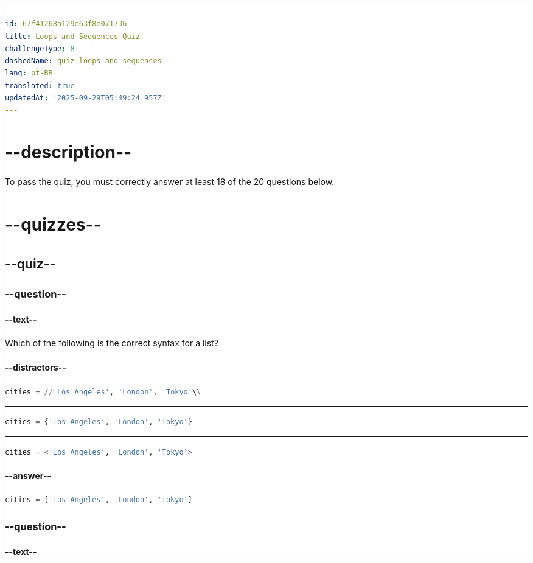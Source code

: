 ```yaml
---
id: 67f41268a129e63f8e071736
title: Loops and Sequences Quiz
challengeType: 8
dashedName: quiz-loops-and-sequences
lang: pt-BR
translated: true
updatedAt: '2025-09-29T05:49:24.957Z'
---
```


# --description--

To pass the quiz, you must correctly answer at least 18 of the 20 questions below.

# --quizzes--

## --quiz--

### --question--

#### --text--

Which of the following is the correct syntax for a list?

#### --distractors--

```py
cities = //'Los Angeles', 'London', 'Tokyo'\\
```

---

```py
cities = {'Los Angeles', 'London', 'Tokyo'}
```

---

```py
cities = <'Los Angeles', 'London', 'Tokyo'>
```

#### --answer--

```py
cities = ['Los Angeles', 'London', 'Tokyo']
```

### --question--

#### --text--

